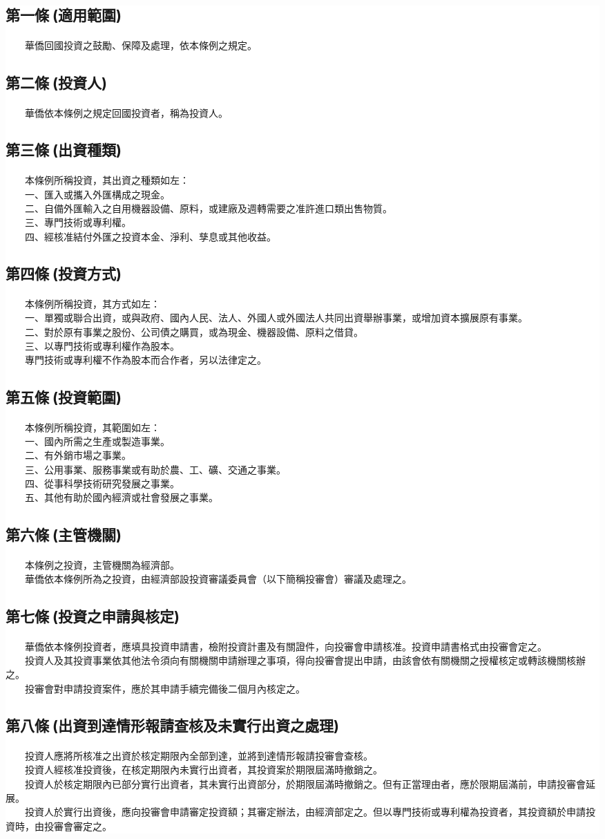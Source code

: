 第一條 (適用範圍)
-----------------
　　華僑回國投資之鼓勵、保障及處理，依本條例之規定。  


第二條 (投資人)
---------------
　　華僑依本條例之規定回國投資者，稱為投資人。  


第三條 (出資種類)
-----------------
　　本條例所稱投資，其出資之種類如左：  
　　一、匯入或攜入外匯構成之現金。  
　　二、自備外匯輸入之自用機器設備、原料，或建廠及週轉需要之准許進口類出售物質。  
　　三、專門技術或專利權。  
　　四、經核准結付外匯之投資本金、淨利、孳息或其他收益。  


第四條 (投資方式)
-----------------
　　本條例所稱投資，其方式如左：  
　　一、單獨或聯合出資，或與政府、國內人民、法人、外國人或外國法人共同出資舉辦事業，或增加資本擴展原有事業。  
　　二、對於原有事業之股份、公司債之購買，或為現金、機器設備、原料之借貸。  
　　三、以專門技術或專利權作為股本。  
　　專門技術或專利權不作為股本而合作者，另以法律定之。  


第五條 (投資範圍)
-----------------
　　本條例所稱投資，其範圍如左：  
　　一、國內所需之生產或製造事業。  
　　二、有外銷市場之事業。  
　　三、公用事業、服務事業或有助於農、工、礦、交通之事業。  
　　四、從事科學技術研究發展之事業。  
　　五、其他有助於國內經濟或社會發展之事業。  


第六條 (主管機關)
-----------------
　　本條例之投資，主管機關為經濟部。  
　　華僑依本條例所為之投資，由經濟部設投資審議委員會（以下簡稱投審會）審議及處理之。  


第七條 (投資之申請與核定)
-------------------------
　　華僑依本條例投資者，應填具投資申請書，檢附投資計畫及有關證件，向投審會申請核准。投資申請書格式由投審會定之。  
　　投資人及其投資事業依其他法令須向有關機關申請辦理之事項，得向投審會提出申請，由該會依有關機關之授權核定或轉該機關核辦之。  
　　投審會對申請投資案件，應於其申請手續完備後二個月內核定之。  


第八條 (出資到達情形報請查核及未實行出資之處理)
-----------------------------------------------
　　投資人應將所核准之出資於核定期限內全部到達，並將到達情形報請投審會查核。  
　　投資人經核准投資後，在核定期限內未實行出資者，其投資案於期限屆滿時撤銷之。  
　　投資人於核定期限內已部分實行出資者，其未實行出資部分，於期限屆滿時撤銷之。但有正當理由者，應於限期屆滿前，申請投審會延展。  
　　投資人於實行出資後，應向投審會申請審定投資額；其審定辦法，由經濟部定之。但以專門技術或專利權為投資者，其投資額於申請投資時，由投審會審定之。  
